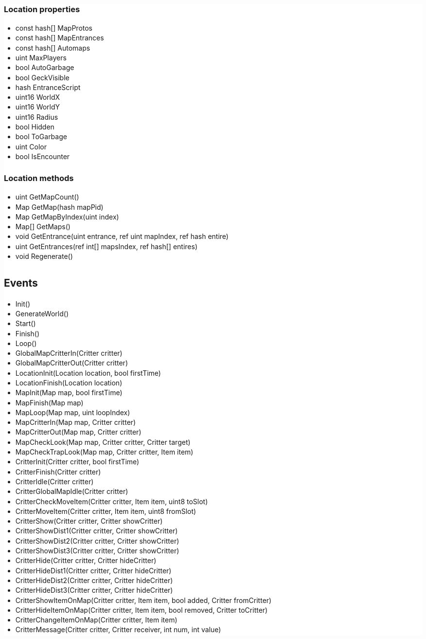 ### Location properties

* const hash[] MapProtos
* const hash[] MapEntrances
* const hash[] Automaps
* uint MaxPlayers
* bool AutoGarbage
* bool GeckVisible
* hash EntranceScript
* uint16 WorldX
* uint16 WorldY
* uint16 Radius
* bool Hidden
* bool ToGarbage
* uint Color
* bool IsEncounter

### Location methods

* uint GetMapCount()
* Map GetMap(hash mapPid)
* Map GetMapByIndex(uint index)
* Map[] GetMaps()
* void GetEntrance(uint entrance, ref uint mapIndex, ref hash entire)
* uint GetEntrances(ref int[] mapsIndex, ref hash[] entires)
* void Regenerate()

## Events

* Init()
* GenerateWorld()
* Start()
* Finish()
* Loop()
* GlobalMapCritterIn(Critter critter)
* GlobalMapCritterOut(Critter critter)
* LocationInit(Location location, bool firstTime)
* LocationFinish(Location location)
* MapInit(Map map, bool firstTime)
* MapFinish(Map map)
* MapLoop(Map map, uint loopIndex)
* MapCritterIn(Map map, Critter critter)
* MapCritterOut(Map map, Critter critter)
* MapCheckLook(Map map, Critter critter, Critter target)
* MapCheckTrapLook(Map map, Critter critter, Item item)
* CritterInit(Critter critter, bool firstTime)
* CritterFinish(Critter critter)
* CritterIdle(Critter critter)
* CritterGlobalMapIdle(Critter critter)
* CritterCheckMoveItem(Critter critter, Item item, uint8 toSlot)
* CritterMoveItem(Critter critter, Item item, uint8 fromSlot)
* CritterShow(Critter critter, Critter showCritter)
* CritterShowDist1(Critter critter, Critter showCritter)
* CritterShowDist2(Critter critter, Critter showCritter)
* CritterShowDist3(Critter critter, Critter showCritter)
* CritterHide(Critter critter, Critter hideCritter)
* CritterHideDist1(Critter critter, Critter hideCritter)
* CritterHideDist2(Critter critter, Critter hideCritter)
* CritterHideDist3(Critter critter, Critter hideCritter)
* CritterShowItemOnMap(Critter critter, Item item, bool added, Critter fromCritter)
* CritterHideItemOnMap(Critter critter, Item item, bool removed, Critter toCritter)
* CritterChangeItemOnMap(Critter critter, Item item)
* CritterMessage(Critter critter, Critter receiver, int num, int value)
